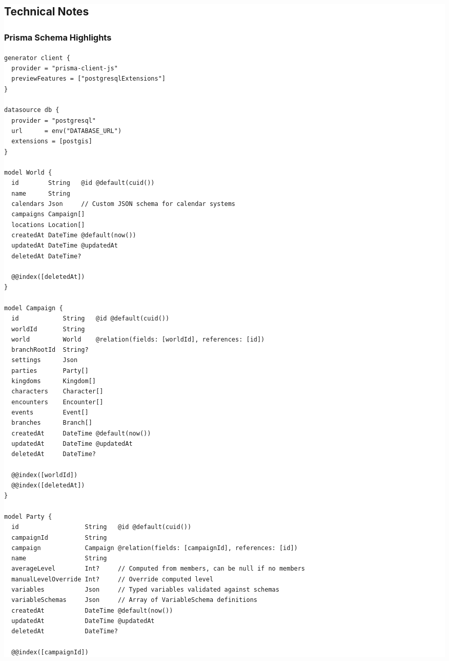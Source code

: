 ## Technical Notes

### Prisma Schema Highlights

```prisma
generator client {
  provider = "prisma-client-js"
  previewFeatures = ["postgresqlExtensions"]
}

datasource db {
  provider = "postgresql"
  url      = env("DATABASE_URL")
  extensions = [postgis]
}

model World {
  id        String   @id @default(cuid())
  name      String
  calendars Json     // Custom JSON schema for calendar systems
  campaigns Campaign[]
  locations Location[]
  createdAt DateTime @default(now())
  updatedAt DateTime @updatedAt
  deletedAt DateTime?

  @@index([deletedAt])
}

model Campaign {
  id            String   @id @default(cuid())
  worldId       String
  world         World    @relation(fields: [worldId], references: [id])
  branchRootId  String?
  settings      Json
  parties       Party[]
  kingdoms      Kingdom[]
  characters    Character[]
  encounters    Encounter[]
  events        Event[]
  branches      Branch[]
  createdAt     DateTime @default(now())
  updatedAt     DateTime @updatedAt
  deletedAt     DateTime?

  @@index([worldId])
  @@index([deletedAt])
}

model Party {
  id                  String   @id @default(cuid())
  campaignId          String
  campaign            Campaign @relation(fields: [campaignId], references: [id])
  name                String
  averageLevel        Int?     // Computed from members, can be null if no members
  manualLevelOverride Int?     // Override computed level
  variables           Json     // Typed variables validated against schemas
  variableSchemas     Json     // Array of VariableSchema definitions
  createdAt           DateTime @default(now())
  updatedAt           DateTime @updatedAt
  deletedAt           DateTime?

  @@index([campaignId])
```